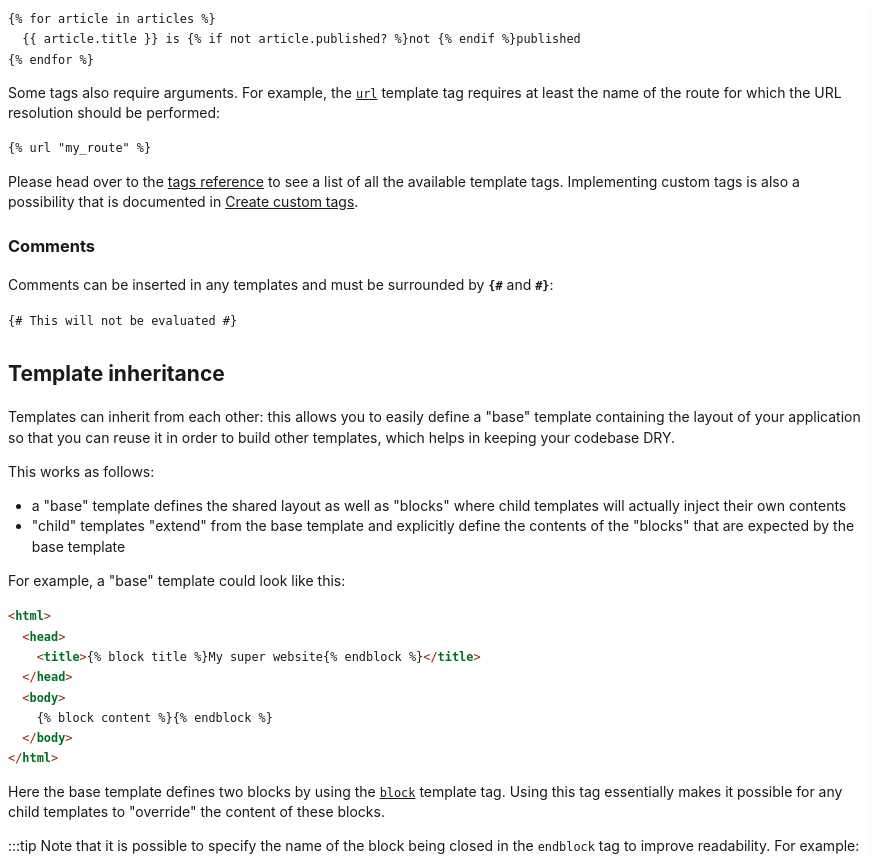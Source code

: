 ```html
{% for article in articles %}
  {{ article.title }} is {% if not article.published? %}not {% endif %}published
{% endfor %}
```

Some tags also require arguments. For example, the [`url`](./reference/tags.md#url) template tag requires at least the name of the route for which the URL resolution should be performed:

```html
{% url "my_route" %}
```

Please head over to the [tags reference](./reference/tags.md) to see a list of all the available template tags. Implementing custom tags is also a possibility that is documented in [Create custom tags](./how-to/create-custom-tags.md).

### Comments

Comments can be inserted in any templates and must be surrounded by **`{#`** and **`#}`**:

```html
{# This will not be evaluated #}
```

## Template inheritance

Templates can inherit from each other: this allows you to easily define a "base" template containing the layout of your application so that you can reuse it in order to build other templates, which helps in keeping your codebase DRY.

This works as follows:

* a "base" template defines the shared layout as well as "blocks" where child templates will actually inject their own contents
* "child" templates "extend" from the base template and explicitly define the contents of the "blocks" that are expected by the base template

For example, a "base" template could look like this:

```html
<html>
  <head>
    <title>{% block title %}My super website{% endblock %}</title>
  </head>
  <body>
    {% block content %}{% endblock %}
  </body>
</html>
```

Here the base template defines two blocks by using the [`block`](./reference/tags.md#block) template tag. Using this tag essentially makes it possible for any child templates to "override" the content of these blocks.

:::tip
Note that it is possible to specify the name of the block being closed in the `endblock` tag to improve readability. For example:
